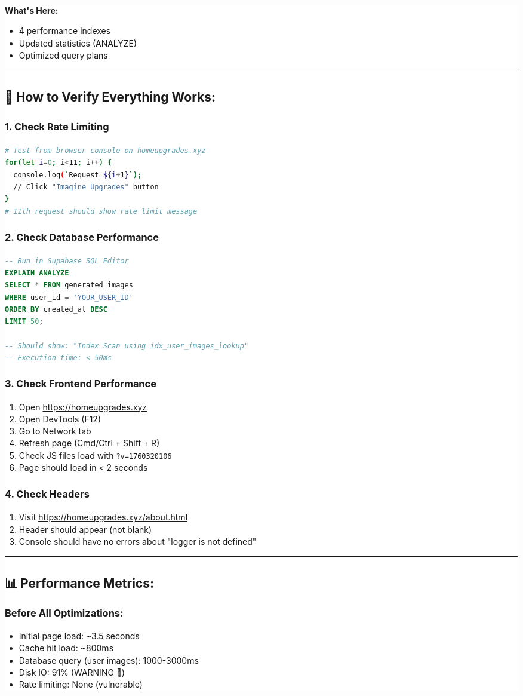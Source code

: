 **What's Here:**
- 4 performance indexes
- Updated statistics (ANALYZE)
- Optimized query plans

---

## 🧪 **How to Verify Everything Works:**

### **1. Check Rate Limiting**
```bash
# Test from browser console on homeupgrades.xyz
for(let i=0; i<11; i++) {
  console.log(`Request ${i+1}`);
  // Click "Imagine Upgrades" button
}
# 11th request should show rate limit message
```

### **2. Check Database Performance**
```sql
-- Run in Supabase SQL Editor
EXPLAIN ANALYZE 
SELECT * FROM generated_images 
WHERE user_id = 'YOUR_USER_ID' 
ORDER BY created_at DESC 
LIMIT 50;

-- Should show: "Index Scan using idx_user_images_lookup"
-- Execution time: < 50ms
```

### **3. Check Frontend Performance**
1. Open https://homeupgrades.xyz
2. Open DevTools (F12)
3. Go to Network tab
4. Refresh page (Cmd/Ctrl + Shift + R)
5. Check JS files load with `?v=1760320106`
6. Page should load in < 2 seconds

### **4. Check Headers**
1. Visit https://homeupgrades.xyz/about.html
2. Header should appear (not blank)
3. Console should have no errors about "logger is not defined"

---

## 📊 **Performance Metrics:**

### **Before All Optimizations:**
- Initial page load: ~3.5 seconds
- Cache hit load: ~800ms
- Database query (user images): 1000-3000ms
- Disk IO: 91% (WARNING 🔴)
- Rate limiting: None (vulnerable)
